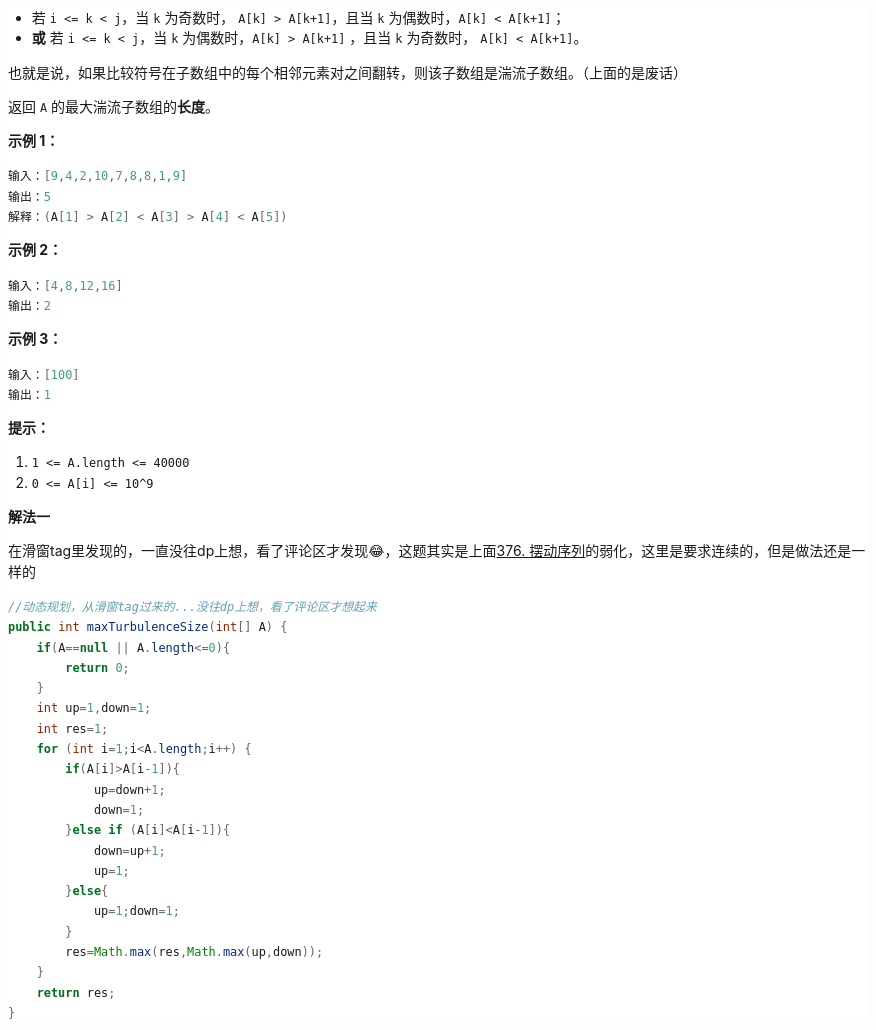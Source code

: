 - 若 `i <= k < j`，当 `k` 为奇数时， `A[k] > A[k+1]`，且当 `k` 为偶数时，`A[k] < A[k+1]`；
- **或** 若 `i <= k < j`，当 `k` 为偶数时，`A[k] > A[k+1]` ，且当 `k` 为奇数时， `A[k] < A[k+1]`。

也就是说，如果比较符号在子数组中的每个相邻元素对之间翻转，则该子数组是湍流子数组。（上面的是废话）

返回 `A` 的最大湍流子数组的**长度**。

**示例 1：**

```java
输入：[9,4,2,10,7,8,8,1,9]
输出：5
解释：(A[1] > A[2] < A[3] > A[4] < A[5])
```

**示例 2：**

```java
输入：[4,8,12,16]
输出：2
```

**示例 3：**

```java
输入：[100]
输出：1
```

**提示：**

1. `1 <= A.length <= 40000`
2. `0 <= A[i] <= 10^9`

**解法一**

在滑窗tag里发现的，一直没往dp上想，看了评论区才发现😂，这题其实是上面[376. 摆动序列](#376-摆动序列)的弱化，这里是要求连续的，但是做法还是一样的

```java
//动态规划，从滑窗tag过来的...没往dp上想，看了评论区才想起来
public int maxTurbulenceSize(int[] A) {
    if(A==null || A.length<=0){
        return 0;
    }
    int up=1,down=1;
    int res=1;
    for (int i=1;i<A.length;i++) {
        if(A[i]>A[i-1]){
            up=down+1;
            down=1;
        }else if (A[i]<A[i-1]){
            down=up+1;
            up=1;
        }else{
            up=1;down=1;
        }
        res=Math.max(res,Math.max(up,down));
    }
    return res;
}
```
